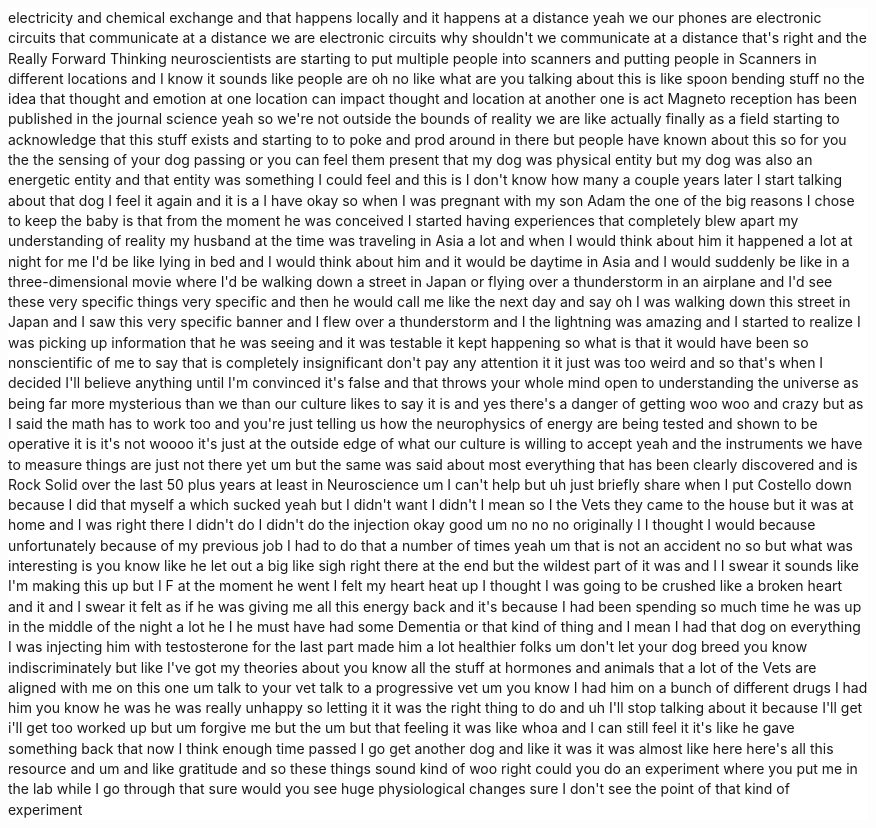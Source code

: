 electricity and chemical exchange and that happens locally and it happens at a
distance yeah we our phones are electronic circuits that communicate at a
distance we are electronic circuits why shouldn't we communicate at a distance
that's right and the Really Forward Thinking neuroscientists are starting to put
multiple people into scanners and putting people in Scanners in different
locations and I know it sounds like people are oh no like what are you talking
about this is like spoon bending stuff no the idea that thought and emotion at
one location can impact thought and location at another one is act Magneto
reception has been published in the journal science yeah so we're not outside
the bounds of reality we are like actually finally as a field starting to
acknowledge that this stuff exists and starting to to poke and prod around in
there but people have known about this so for you the the sensing of your dog
passing or you can feel them present that my dog was physical entity but my dog
was also an energetic entity and that entity was something I could feel and this
is I don't know how many a couple years later I start talking about that dog I
feel it again and it is a I have okay so when I was pregnant with my son Adam
the one of the big reasons I chose to keep the baby is that from the moment he
was conceived I started having experiences that completely blew apart my
understanding of reality my husband at the time was traveling in Asia a lot and
when I would think about him it happened a lot at night for me I'd be like lying
in bed and I would think about him and it would be daytime in Asia and I would
suddenly be like in a three-dimensional movie where I'd be walking down a street
in Japan or flying over a thunderstorm in an airplane and I'd see these very
specific things very specific and then he would call me like the next day and
say oh I was walking down this street in Japan and I saw this very specific
banner and I flew over a thunderstorm and I the lightning was amazing and I
started to realize I was picking up information that he was seeing and it was
testable it kept happening so what is that it would have been so nonscientific
of me to say that is completely insignificant don't pay any attention it it just
was too weird and so that's when I decided I'll believe anything until I'm
convinced it's false and that throws your whole mind open to understanding the
universe as being far more mysterious than we than our culture likes to say it
is and yes there's a danger of getting woo woo and crazy but as I said the math
has to work too and you're just telling us how the neurophysics of energy are
being tested and shown to be operative it is it's not woooo it's just at the
outside edge of what our culture is willing to accept yeah and the instruments
we have to measure things are just not there yet um but the same was said about
most everything that has been clearly discovered and is Rock Solid over the last
50 plus years at least in Neuroscience um I can't help but uh just briefly share
when I put Costello down because I did that myself a which sucked yeah but I
didn't want I didn't I mean so I the Vets they came to the house but it was at
home and I was right there I didn't do I didn't do the injection okay good um no
no no originally I I thought I would because unfortunately because of my
previous job I had to do that a number of times yeah um that is not an accident
no so but what was interesting is you know like he let out a big like sigh right
there at the end but the wildest part of it was and I I swear it sounds like I'm
making this up but I F at the moment he went I felt my heart heat up I thought I
was going to be crushed like a broken heart and it and I swear it felt as if he
was giving me all this energy back and it's because I had been spending so much
time he was up in the middle of the night a lot he I he must have had some
Dementia or that kind of thing and I mean I had that dog on everything I was
injecting him with testosterone for the last part made him a lot healthier folks
um don't let your dog breed you know indiscriminately but like I've got my
theories about you know all the stuff at hormones and animals that a lot of the
Vets are aligned with me on this one um talk to your vet talk to a progressive
vet um you know I had him on a bunch of different drugs I had him you know he
was he was really unhappy so letting it it was the right thing to do and uh I'll
stop talking about it because I'll get i'll get too worked up but um forgive me
but the um but that feeling it was like whoa and I can still feel it it's like
he gave something back that now I think enough time passed I go get another dog
and like it was it was almost like here here's all this resource and um and like
gratitude and so these things sound kind of woo right could you do an experiment
where you put me in the lab while I go through that sure would you see huge
physiological changes sure I don't see the point of that kind of experiment